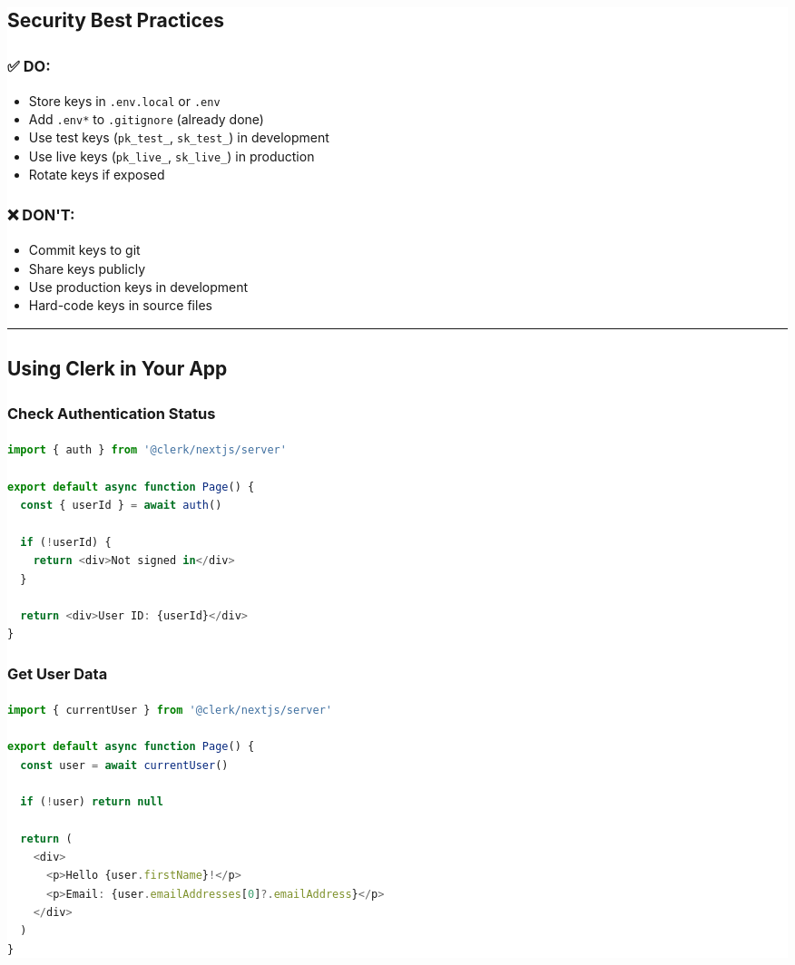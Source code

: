 
## Security Best Practices

### ✅ DO:
- Store keys in `.env.local` or `.env`
- Add `.env*` to `.gitignore` (already done)
- Use test keys (`pk_test_`, `sk_test_`) in development
- Use live keys (`pk_live_`, `sk_live_`) in production
- Rotate keys if exposed

### ❌ DON'T:
- Commit keys to git
- Share keys publicly
- Use production keys in development
- Hard-code keys in source files

---

## Using Clerk in Your App

### Check Authentication Status

```typescript
import { auth } from '@clerk/nextjs/server'

export default async function Page() {
  const { userId } = await auth()

  if (!userId) {
    return <div>Not signed in</div>
  }

  return <div>User ID: {userId}</div>
}
```

### Get User Data

```typescript
import { currentUser } from '@clerk/nextjs/server'

export default async function Page() {
  const user = await currentUser()

  if (!user) return null

  return (
    <div>
      <p>Hello {user.firstName}!</p>
      <p>Email: {user.emailAddresses[0]?.emailAddress}</p>
    </div>
  )
}
```
